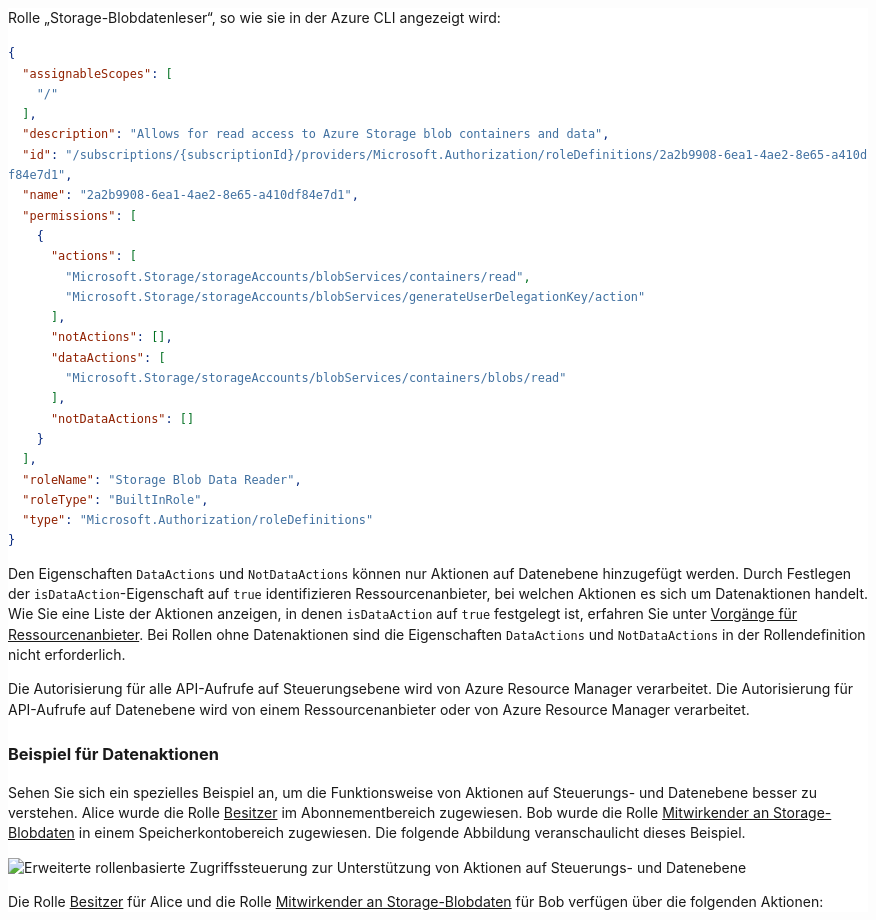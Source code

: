 Rolle „Storage-Blobdatenleser“, so wie sie in der Azure CLI angezeigt wird:

```json
{
  "assignableScopes": [
    "/"
  ],
  "description": "Allows for read access to Azure Storage blob containers and data",
  "id": "/subscriptions/{subscriptionId}/providers/Microsoft.Authorization/roleDefinitions/2a2b9908-6ea1-4ae2-8e65-a410df84e7d1",
  "name": "2a2b9908-6ea1-4ae2-8e65-a410df84e7d1",
  "permissions": [
    {
      "actions": [
        "Microsoft.Storage/storageAccounts/blobServices/containers/read",
        "Microsoft.Storage/storageAccounts/blobServices/generateUserDelegationKey/action"
      ],
      "notActions": [],
      "dataActions": [
        "Microsoft.Storage/storageAccounts/blobServices/containers/blobs/read"
      ],
      "notDataActions": []
    }
  ],
  "roleName": "Storage Blob Data Reader",
  "roleType": "BuiltInRole",
  "type": "Microsoft.Authorization/roleDefinitions"
}
```

Den Eigenschaften `DataActions` und `NotDataActions` können nur Aktionen auf Datenebene hinzugefügt werden. Durch Festlegen der `isDataAction`-Eigenschaft auf `true` identifizieren Ressourcenanbieter, bei welchen Aktionen es sich um Datenaktionen handelt. Wie Sie eine Liste der Aktionen anzeigen, in denen `isDataAction` auf `true` festgelegt ist, erfahren Sie unter [Vorgänge für Ressourcenanbieter](resource-provider-operations.md). Bei Rollen ohne Datenaktionen sind die Eigenschaften `DataActions` und `NotDataActions` in der Rollendefinition nicht erforderlich.

Die Autorisierung für alle API-Aufrufe auf Steuerungsebene wird von Azure Resource Manager verarbeitet. Die Autorisierung für API-Aufrufe auf Datenebene wird von einem Ressourcenanbieter oder von Azure Resource Manager verarbeitet.

### <a name="data-actions-example"></a>Beispiel für Datenaktionen

Sehen Sie sich ein spezielles Beispiel an, um die Funktionsweise von Aktionen auf Steuerungs- und Datenebene besser zu verstehen. Alice wurde die Rolle [Besitzer](built-in-roles.md#owner) im Abonnementbereich zugewiesen. Bob wurde die Rolle [Mitwirkender an Storage-Blobdaten](built-in-roles.md#storage-blob-data-contributor) in einem Speicherkontobereich zugewiesen. Die folgende Abbildung veranschaulicht dieses Beispiel.

![Erweiterte rollenbasierte Zugriffssteuerung zur Unterstützung von Aktionen auf Steuerungs- und Datenebene](./media/role-definitions/rbac-data-plane.png)

Die Rolle [Besitzer](built-in-roles.md#owner) für Alice und die Rolle [Mitwirkender an Storage-Blobdaten](built-in-roles.md#storage-blob-data-contributor) für Bob verfügen über die folgenden Aktionen:
